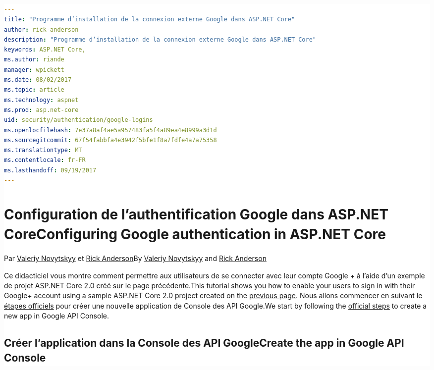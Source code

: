 ```yaml
---
title: "Programme d’installation de la connexion externe Google dans ASP.NET Core"
author: rick-anderson
description: "Programme d’installation de la connexion externe Google dans ASP.NET Core"
keywords: ASP.NET Core,
ms.author: riande
manager: wpickett
ms.date: 08/02/2017
ms.topic: article
ms.technology: aspnet
ms.prod: asp.net-core
uid: security/authentication/google-logins
ms.openlocfilehash: 7e37a8af4ae5a957483fa5f4a89ea4e8999a3d1d
ms.sourcegitcommit: 67f54fabbfa4e3942f5bfe1f8a7fdfe4a7a75358
ms.translationtype: MT
ms.contentlocale: fr-FR
ms.lasthandoff: 09/19/2017
---
```

# <a name="configuring-google-authentication-in-aspnet-core"></a><span data-ttu-id="384b5-104">Configuration de l’authentification Google dans ASP.NET Core</span><span class="sxs-lookup"><span data-stu-id="384b5-104">Configuring Google authentication in ASP.NET Core</span></span>

<a name=security-authentication-google-logins></a>

<span data-ttu-id="384b5-105">Par [Valeriy Novytskyy](https://github.com/01binary) et [Rick Anderson](https://twitter.com/RickAndMSFT)</span><span class="sxs-lookup"><span data-stu-id="384b5-105">By [Valeriy Novytskyy](https://github.com/01binary) and [Rick Anderson](https://twitter.com/RickAndMSFT)</span></span>

<span data-ttu-id="384b5-106">Ce didacticiel vous montre comment permettre aux utilisateurs de se connecter avec leur compte Google + à l’aide d’un exemple de projet ASP.NET Core 2.0 créé sur le [page précédente](index.md).</span><span class="sxs-lookup"><span data-stu-id="384b5-106">This tutorial shows you how to enable your users to sign in with their Google+ account using a sample ASP.NET Core 2.0 project created on the [previous page](index.md).</span></span> <span data-ttu-id="384b5-107">Nous allons commencer en suivant le [étapes officiels](https://developers.google.com/identity/sign-in/web/devconsole-project) pour créer une nouvelle application de Console des API Google.</span><span class="sxs-lookup"><span data-stu-id="384b5-107">We start by following the [official steps](https://developers.google.com/identity/sign-in/web/devconsole-project) to create a new app in Google API Console.</span></span>

## <a name="create-the-app-in-google-api-console"></a><span data-ttu-id="384b5-108">Créer l’application dans la Console des API Google</span><span class="sxs-lookup"><span data-stu-id="384b5-108">Create the app in Google API Console</span></span>
